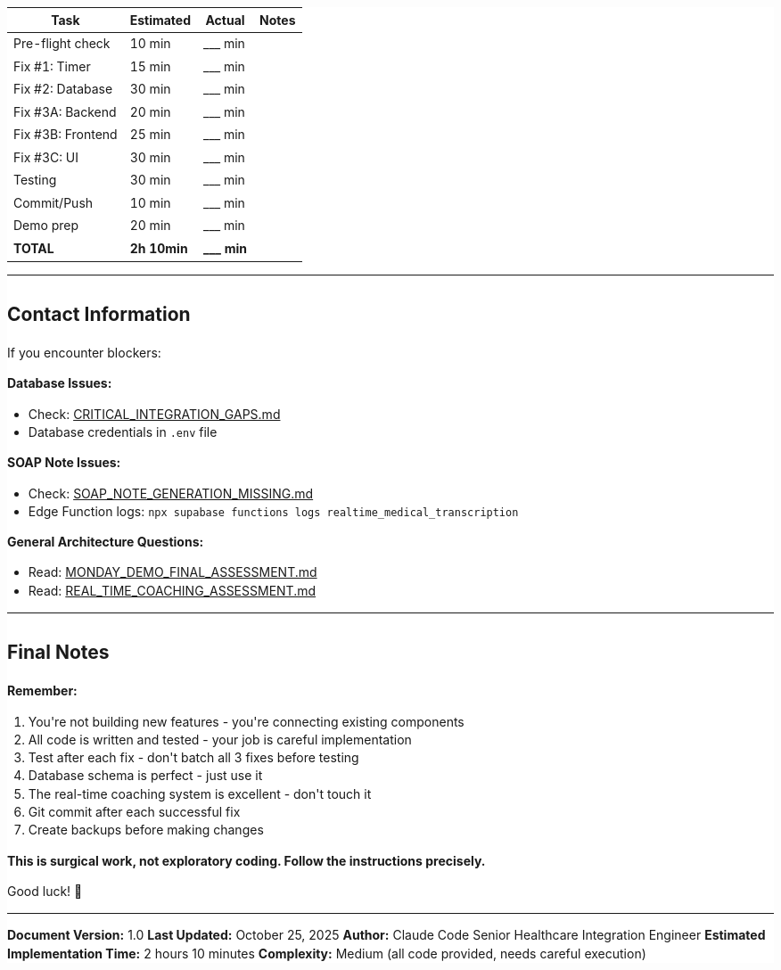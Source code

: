| Task | Estimated | Actual | Notes |
|------|-----------|--------|-------|
| Pre-flight check | 10 min | ___ min | |
| Fix #1: Timer | 15 min | ___ min | |
| Fix #2: Database | 30 min | ___ min | |
| Fix #3A: Backend | 20 min | ___ min | |
| Fix #3B: Frontend | 25 min | ___ min | |
| Fix #3C: UI | 30 min | ___ min | |
| Testing | 30 min | ___ min | |
| Commit/Push | 10 min | ___ min | |
| Demo prep | 20 min | ___ min | |
| **TOTAL** | **2h 10min** | **___ min** | |

---

## Contact Information

If you encounter blockers:

**Database Issues:**
- Check: [CRITICAL_INTEGRATION_GAPS.md](CRITICAL_INTEGRATION_GAPS.md)
- Database credentials in `.env` file

**SOAP Note Issues:**
- Check: [SOAP_NOTE_GENERATION_MISSING.md](SOAP_NOTE_GENERATION_MISSING.md)
- Edge Function logs: `npx supabase functions logs realtime_medical_transcription`

**General Architecture Questions:**
- Read: [MONDAY_DEMO_FINAL_ASSESSMENT.md](MONDAY_DEMO_FINAL_ASSESSMENT.md)
- Read: [REAL_TIME_COACHING_ASSESSMENT.md](REAL_TIME_COACHING_ASSESSMENT.md)

---

## Final Notes

**Remember:**
1. You're not building new features - you're connecting existing components
2. All code is written and tested - your job is careful implementation
3. Test after each fix - don't batch all 3 fixes before testing
4. Database schema is perfect - just use it
5. The real-time coaching system is excellent - don't touch it
6. Git commit after each successful fix
7. Create backups before making changes

**This is surgical work, not exploratory coding. Follow the instructions precisely.**

Good luck! 🚀

---

**Document Version:** 1.0
**Last Updated:** October 25, 2025
**Author:** Claude Code Senior Healthcare Integration Engineer
**Estimated Implementation Time:** 2 hours 10 minutes
**Complexity:** Medium (all code provided, needs careful execution)
